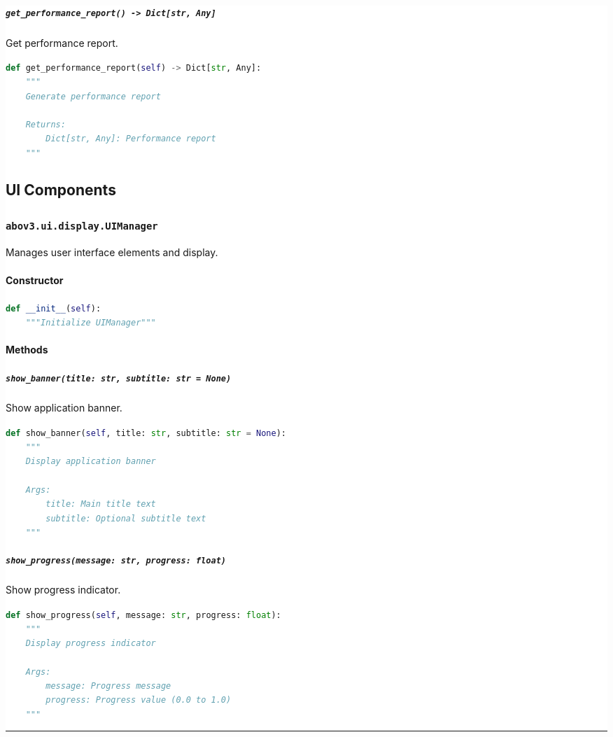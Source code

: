 ##### `get_performance_report() -> Dict[str, Any]`

Get performance report.

```python
def get_performance_report(self) -> Dict[str, Any]:
    """
    Generate performance report
    
    Returns:
        Dict[str, Any]: Performance report
    """
```

## UI Components

### `abov3.ui.display.UIManager`

Manages user interface elements and display.

#### Constructor

```python
def __init__(self):
    """Initialize UIManager"""
```

#### Methods

##### `show_banner(title: str, subtitle: str = None)`

Show application banner.

```python
def show_banner(self, title: str, subtitle: str = None):
    """
    Display application banner
    
    Args:
        title: Main title text
        subtitle: Optional subtitle text
    """
```

##### `show_progress(message: str, progress: float)`

Show progress indicator.

```python
def show_progress(self, message: str, progress: float):
    """
    Display progress indicator
    
    Args:
        message: Progress message
        progress: Progress value (0.0 to 1.0)
    """
```

---